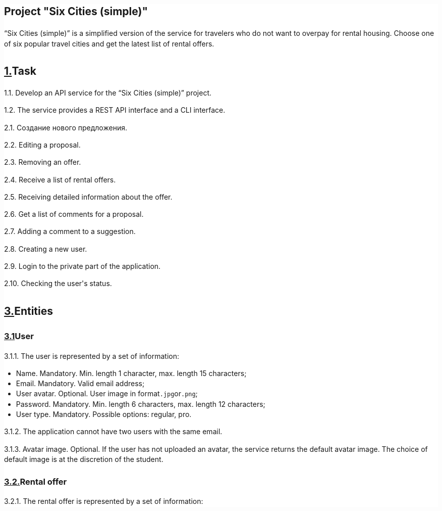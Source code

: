 ## Project "Six Cities (simple)"

“Six Cities (simple)” is a simplified version of the service for travelers who do not want to overpay for rental housing. Choose one of six popular travel cities and get the latest list of rental offers.

## [1.](https://up.htmlacademy.ru/nodejs-api/2/project/six-cities-simple#task)Task

1.1. Develop an API service for the “Six Cities (simple)” project.

1.2. The service provides a REST API interface and a CLI interface.

2.1. Создание нового предложения.

2.2. Editing a proposal.

2.3. Removing an offer.

2.4. Receive a list of rental offers.

2.5. Receiving detailed information about the offer.

2.6. Get a list of comments for a proposal.

2.7. Adding a comment to a suggestion.

2.8. Creating a new user.

2.9. Login to the private part of the application.

2.10. Checking the user's status.

## [3.](https://up.htmlacademy.ru/nodejs-api/2/project/six-cities-simple#entity)Entities

### [3.1](https://up.htmlacademy.ru/nodejs-api/2/project/six-cities-simple#user-entity)User

3.1.1. The user is represented by a set of information:

-   Name. Mandatory. Min. length 1 character, max. length 15 characters;
-   Email. Mandatory. Valid email address;
-   User avatar. Optional. User image in format`.jpg`or`.png`;
-   Password. Mandatory. Min. length 6 characters, max. length 12 characters;
-   User type. Mandatory. Possible options: regular, pro.

3.1.2. The application cannot have two users with the same email.

3.1.3. Avatar image. Optional. If the user has not uploaded an avatar, the service returns the default avatar image. The choice of default image is at the discretion of the student.

### [3.2.](https://up.htmlacademy.ru/nodejs-api/2/project/six-cities-simple#offer-entity)Rental offer

3.2.1. The rental offer is represented by a set of information:
